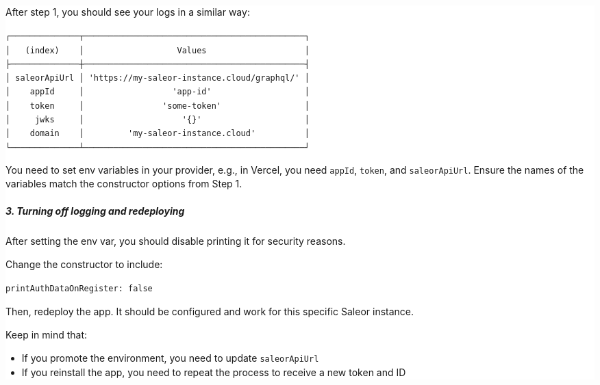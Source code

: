 After step 1, you should see your logs in a similar way:

```
┌──────────────┬─────────────────────────────────────────────┐
│   (index)    │                   Values                    │
├──────────────┼─────────────────────────────────────────────┤
│ saleorApiUrl │ 'https://my-saleor-instance.cloud/graphql/' │
│    appId     │                  'app-id'                   │
│    token     │                'some-token'                 │
│     jwks     │                    '{}'                     │
│    domain    │         'my-saleor-instance.cloud'          │
└──────────────┴─────────────────────────────────────────────┘
```

You need to set env variables in your provider, e.g., in Vercel, you need `appId`, `token`, and `saleorApiUrl`.
Ensure the names of the variables match the constructor options from Step 1.

##### 3. Turning off logging and redeploying

After setting the env var, you should disable printing it for security reasons.

Change the constructor to include:

```
printAuthDataOnRegister: false
```

Then, redeploy the app. It should be configured and work for this specific Saleor instance.

Keep in mind that:

- If you promote the environment, you need to update `saleorApiUrl`
- If you reinstall the app, you need to repeat the process to receive a new token and ID
